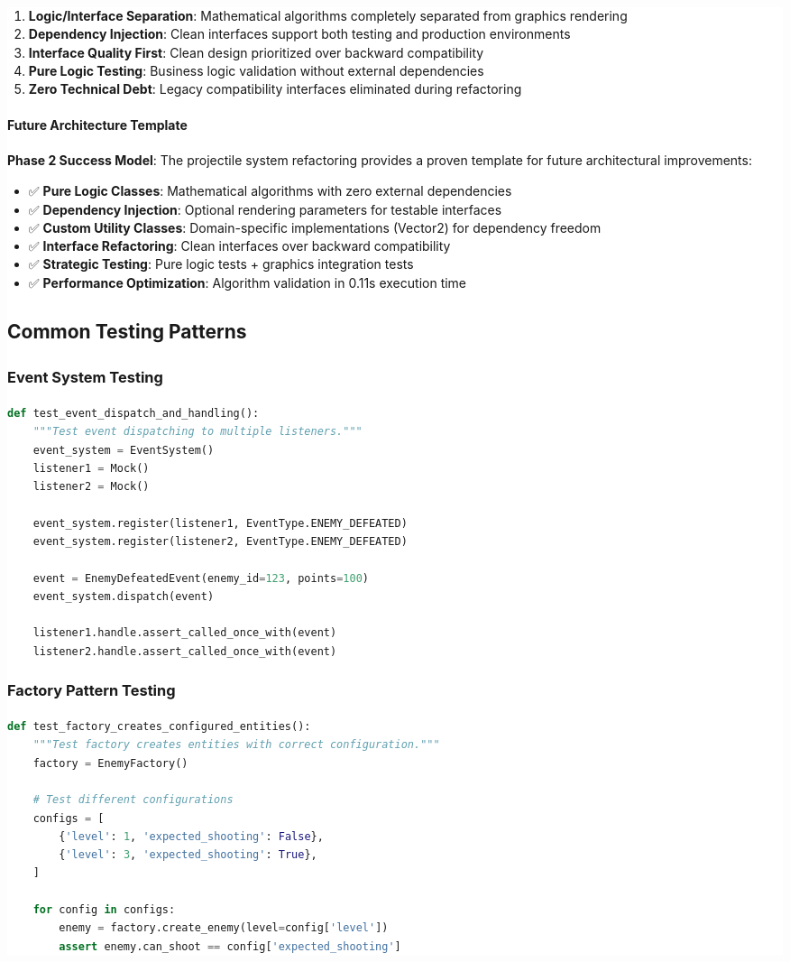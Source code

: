 1. **Logic/Interface Separation**: Mathematical algorithms completely separated from graphics rendering
2. **Dependency Injection**: Clean interfaces support both testing and production environments  
3. **Interface Quality First**: Clean design prioritized over backward compatibility
4. **Pure Logic Testing**: Business logic validation without external dependencies
5. **Zero Technical Debt**: Legacy compatibility interfaces eliminated during refactoring

#### Future Architecture Template

**Phase 2 Success Model**: The projectile system refactoring provides a proven template for future architectural improvements:

- ✅ **Pure Logic Classes**: Mathematical algorithms with zero external dependencies
- ✅ **Dependency Injection**: Optional rendering parameters for testable interfaces
- ✅ **Custom Utility Classes**: Domain-specific implementations (Vector2) for dependency freedom
- ✅ **Interface Refactoring**: Clean interfaces over backward compatibility
- ✅ **Strategic Testing**: Pure logic tests + graphics integration tests
- ✅ **Performance Optimization**: Algorithm validation in 0.11s execution time

## Common Testing Patterns

### Event System Testing

```python
def test_event_dispatch_and_handling():
    """Test event dispatching to multiple listeners."""
    event_system = EventSystem()
    listener1 = Mock()
    listener2 = Mock()
    
    event_system.register(listener1, EventType.ENEMY_DEFEATED)
    event_system.register(listener2, EventType.ENEMY_DEFEATED)
    
    event = EnemyDefeatedEvent(enemy_id=123, points=100)
    event_system.dispatch(event)
    
    listener1.handle.assert_called_once_with(event)
    listener2.handle.assert_called_once_with(event)
```

### Factory Pattern Testing

```python
def test_factory_creates_configured_entities():
    """Test factory creates entities with correct configuration."""
    factory = EnemyFactory()
    
    # Test different configurations
    configs = [
        {'level': 1, 'expected_shooting': False},
        {'level': 3, 'expected_shooting': True},
    ]
    
    for config in configs:
        enemy = factory.create_enemy(level=config['level'])
        assert enemy.can_shoot == config['expected_shooting']
```
